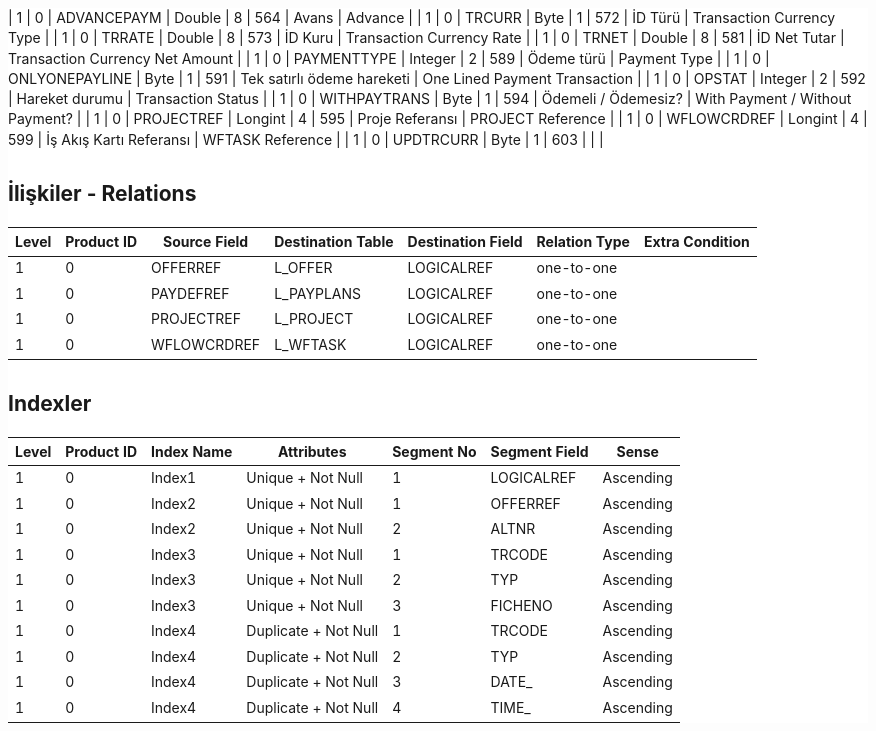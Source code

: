 | 1 | 0 | ADVANCEPAYM | Double | 8 | 564 | Avans | Advance |
| 1 | 0 | TRCURR | Byte | 1 | 572 | İD Türü | Transaction Currency Type |
| 1 | 0 | TRRATE | Double | 8 | 573 | İD Kuru | Transaction Currency Rate |
| 1 | 0 | TRNET | Double | 8 | 581 | İD Net Tutar | Transaction Currency Net Amount |
| 1 | 0 | PAYMENTTYPE | Integer | 2 | 589 | Ödeme türü | Payment Type |
| 1 | 0 | ONLYONEPAYLINE | Byte | 1 | 591 | Tek satırlı ödeme hareketi | One Lined Payment Transaction |
| 1 | 0 | OPSTAT | Integer | 2 | 592 | Hareket durumu | Transaction Status |
| 1 | 0 | WITHPAYTRANS | Byte | 1 | 594 | Ödemeli / Ödemesiz? | With Payment / Without Payment? |
| 1 | 0 | PROJECTREF | Longint | 4 | 595 | Proje Referansı | PROJECT Reference |
| 1 | 0 | WFLOWCRDREF | Longint | 4 | 599 | İş Akış Kartı Referansı | WFTASK Reference |
| 1 | 0 | UPDTRCURR | Byte | 1 | 603 |  |  |

## İlişkiler - Relations

| Level | Product ID | Source Field | Destination Table | Destination Field | Relation Type | Extra Condition |
| ----- | ---------- | ------------ | ---------------- | ---------------- | ------------- | --------------- |
| 1 | 0 | OFFERREF | L_OFFER | LOGICALREF | one-to-one |  |
| 1 | 0 | PAYDEFREF | L_PAYPLANS | LOGICALREF | one-to-one |  |
| 1 | 0 | PROJECTREF | L_PROJECT | LOGICALREF | one-to-one |  |
| 1 | 0 | WFLOWCRDREF | L_WFTASK | LOGICALREF | one-to-one |  |

## Indexler

| Level | Product ID | Index Name | Attributes | Segment No | Segment Field | Sense |
| ----- | ---------- | ---------- | ---------- | ---------- | ------------- | ----- |
| 1 | 0 | Index1 | Unique + Not Null | 1 | LOGICALREF | Ascending |
| 1 | 0 | Index2 | Unique + Not Null | 1 | OFFERREF | Ascending |
| 1 | 0 | Index2 | Unique + Not Null | 2 | ALTNR | Ascending |
| 1 | 0 | Index3 | Unique + Not Null | 1 | TRCODE | Ascending |
| 1 | 0 | Index3 | Unique + Not Null | 2 | TYP | Ascending |
| 1 | 0 | Index3 | Unique + Not Null | 3 | FICHENO | Ascending |
| 1 | 0 | Index4 | Duplicate + Not Null | 1 | TRCODE | Ascending |
| 1 | 0 | Index4 | Duplicate + Not Null | 2 | TYP | Ascending |
| 1 | 0 | Index4 | Duplicate + Not Null | 3 | DATE_ | Ascending |
| 1 | 0 | Index4 | Duplicate + Not Null | 4 | TIME_ | Ascending |
